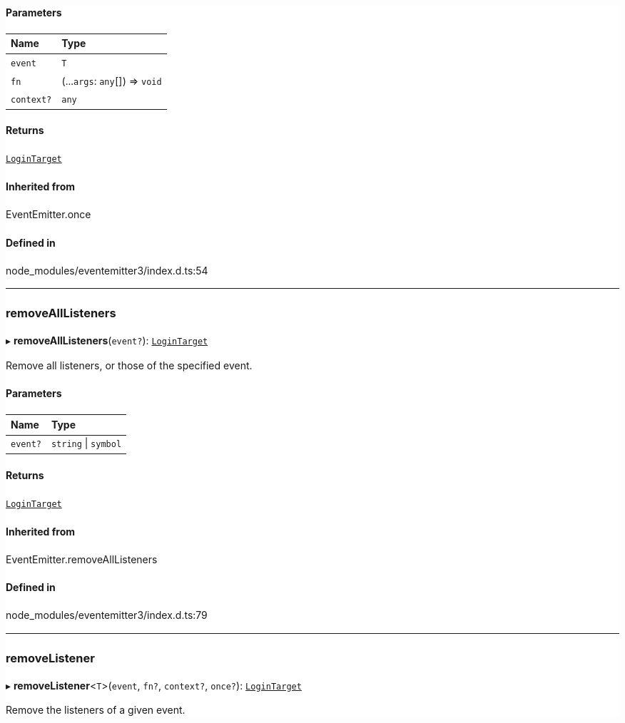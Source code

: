 #### Parameters

| Name | Type |
| :------ | :------ |
| `event` | `T` |
| `fn` | (...`args`: `any`[]) => `void` |
| `context?` | `any` |

#### Returns

[`LoginTarget`](LoginTarget.md)

#### Inherited from

EventEmitter.once

#### Defined in

node_modules/eventemitter3/index.d.ts:54

___

### removeAllListeners

▸ **removeAllListeners**(`event?`): [`LoginTarget`](LoginTarget.md)

Remove all listeners, or those of the specified event.

#### Parameters

| Name | Type |
| :------ | :------ |
| `event?` | `string` \| `symbol` |

#### Returns

[`LoginTarget`](LoginTarget.md)

#### Inherited from

EventEmitter.removeAllListeners

#### Defined in

node_modules/eventemitter3/index.d.ts:79

___

### removeListener

▸ **removeListener**<`T`\>(`event`, `fn?`, `context?`, `once?`): [`LoginTarget`](LoginTarget.md)

Remove the listeners of a given event.

